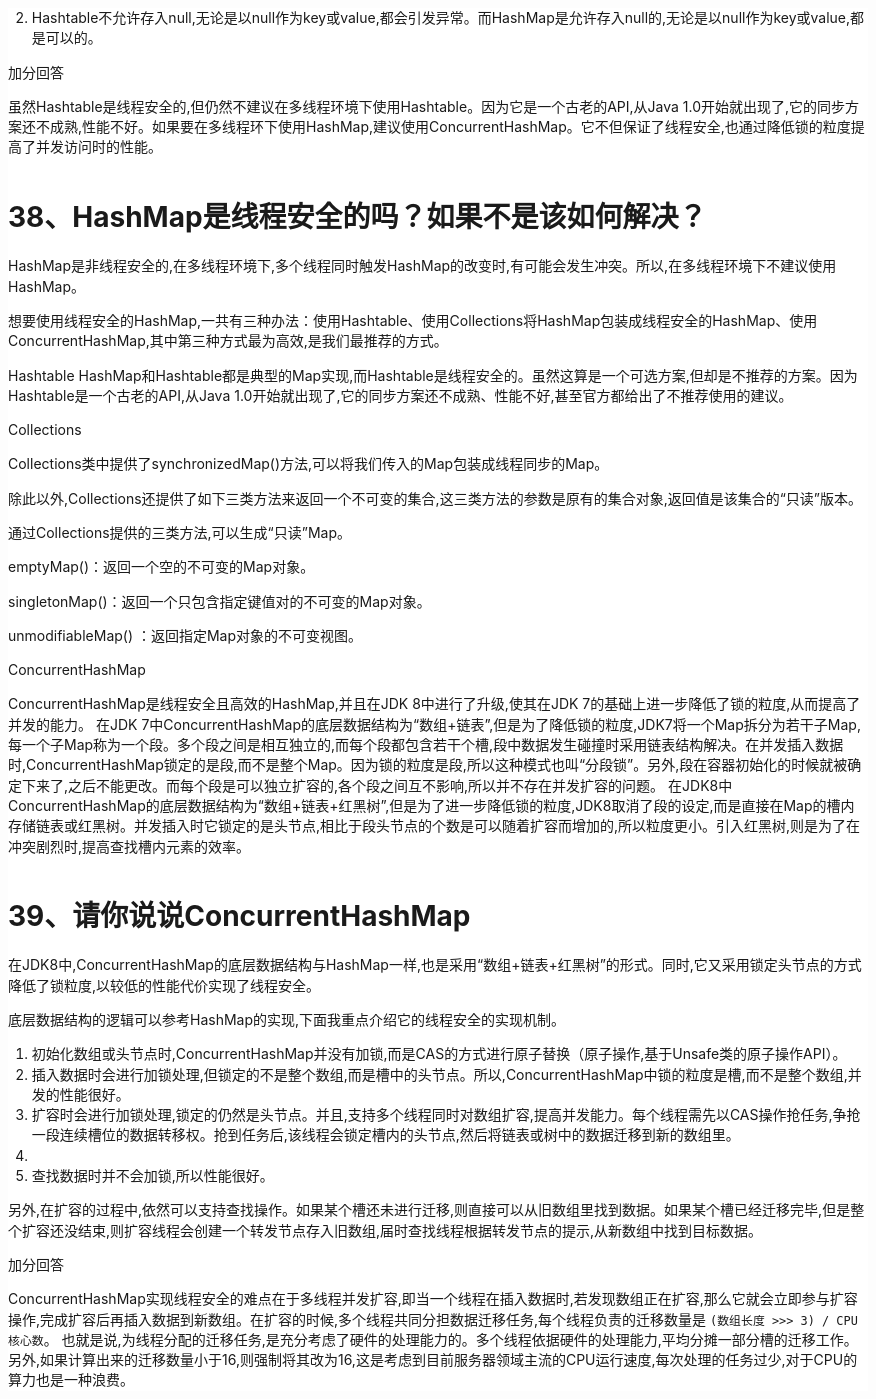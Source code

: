 2. Hashtable不允许存入null,无论是以null作为key或value,都会引发异常。而HashMap是允许存入null的,无论是以null作为key或value,都是可以的。  

加分回答 

虽然Hashtable是线程安全的,但仍然不建议在多线程环境下使用Hashtable。因为它是一个古老的API,从Java 1.0开始就出现了,它的同步方案还不成熟,性能不好。如果要在多线程环下使用HashMap,建议使用ConcurrentHashMap。它不但保证了线程安全,也通过降低锁的粒度提高了并发访问时的性能。 

# 38、HashMap是线程安全的吗？如果不是该如何解决？

HashMap是非线程安全的,在多线程环境下,多个线程同时触发HashMap的改变时,有可能会发生冲突。所以,在多线程环境下不建议使用HashMap。

想要使用线程安全的HashMap,一共有三种办法：使用Hashtable、使用Collections将HashMap包装成线程安全的HashMap、使用ConcurrentHashMap,其中第三种方式最为高效,是我们最推荐的方式。 

 Hashtable HashMap和Hashtable都是典型的Map实现,而Hashtable是线程安全的。虽然这算是一个可选方案,但却是不推荐的方案。因为Hashtable是一个古老的API,从Java 1.0开始就出现了,它的同步方案还不成熟、性能不好,甚至官方都给出了不推荐使用的建议。 

 Collections 

Collections类中提供了synchronizedMap()方法,可以将我们传入的Map包装成线程同步的Map。

除此以外,Collections还提供了如下三类方法来返回一个不可变的集合,这三类方法的参数是原有的集合对象,返回值是该集合的“只读”版本。

通过Collections提供的三类方法,可以生成“只读”Map。 

 emptyMap()：返回一个空的不可变的Map对象。 

 singletonMap()：返回一个只包含指定键值对的不可变的Map对象。  

unmodifiableMap() ：返回指定Map对象的不可变视图。   

ConcurrentHashMap 

ConcurrentHashMap是线程安全且高效的HashMap,并且在JDK 8中进行了升级,使其在JDK 7的基础上进一步降低了锁的粒度,从而提高了并发的能力。 在JDK 7中ConcurrentHashMap的底层数据结构为“数组+链表”,但是为了降低锁的粒度,JDK7将一个Map拆分为若干子Map,每一个子Map称为一个段。多个段之间是相互独立的,而每个段都包含若干个槽,段中数据发生碰撞时采用链表结构解决。在并发插入数据时,ConcurrentHashMap锁定的是段,而不是整个Map。因为锁的粒度是段,所以这种模式也叫“分段锁”。另外,段在容器初始化的时候就被确定下来了,之后不能更改。而每个段是可以独立扩容的,各个段之间互不影响,所以并不存在并发扩容的问题。 在JDK8中ConcurrentHashMap的底层数据结构为“数组+链表+红黑树”,但是为了进一步降低锁的粒度,JDK8取消了段的设定,而是直接在Map的槽内存储链表或红黑树。并发插入时它锁定的是头节点,相比于段头节点的个数是可以随着扩容而增加的,所以粒度更小。引入红黑树,则是为了在冲突剧烈时,提高查找槽内元素的效率。

# 39、请你说说ConcurrentHashMap

在JDK8中,ConcurrentHashMap的底层数据结构与HashMap一样,也是采用“数组+链表+红黑树”的形式。同时,它又采用锁定头节点的方式降低了锁粒度,以较低的性能代价实现了线程安全。

底层数据结构的逻辑可以参考HashMap的实现,下面我重点介绍它的线程安全的实现机制。  

1. 初始化数组或头节点时,ConcurrentHashMap并没有加锁,而是CAS的方式进行原子替换（原子操作,基于Unsafe类的原子操作API）。 
2. 插入数据时会进行加锁处理,但锁定的不是整个数组,而是槽中的头节点。所以,ConcurrentHashMap中锁的粒度是槽,而不是整个数组,并发的性能很好。
3.  扩容时会进行加锁处理,锁定的仍然是头节点。并且,支持多个线程同时对数组扩容,提高并发能力。每个线程需先以CAS操作抢任务,争抢一段连续槽位的数据转移权。抢到任务后,该线程会锁定槽内的头节点,然后将链表或树中的数据迁移到新的数组里。
4. 
5. 查找数据时并不会加锁,所以性能很好。

另外,在扩容的过程中,依然可以支持查找操作。如果某个槽还未进行迁移,则直接可以从旧数组里找到数据。如果某个槽已经迁移完毕,但是整个扩容还没结束,则扩容线程会创建一个转发节点存入旧数组,届时查找线程根据转发节点的提示,从新数组中找到目标数据。 

 加分回答 

ConcurrentHashMap实现线程安全的难点在于多线程并发扩容,即当一个线程在插入数据时,若发现数组正在扩容,那么它就会立即参与扩容操作,完成扩容后再插入数据到新数组。在扩容的时候,多个线程共同分担数据迁移任务,每个线程负责的迁移数量是 `(数组长度 >>> 3) / CPU核心数`。 也就是说,为线程分配的迁移任务,是充分考虑了硬件的处理能力的。多个线程依据硬件的处理能力,平均分摊一部分槽的迁移工作。另外,如果计算出来的迁移数量小于16,则强制将其改为16,这是考虑到目前服务器领域主流的CPU运行速度,每次处理的任务过少,对于CPU的算力也是一种浪费。










